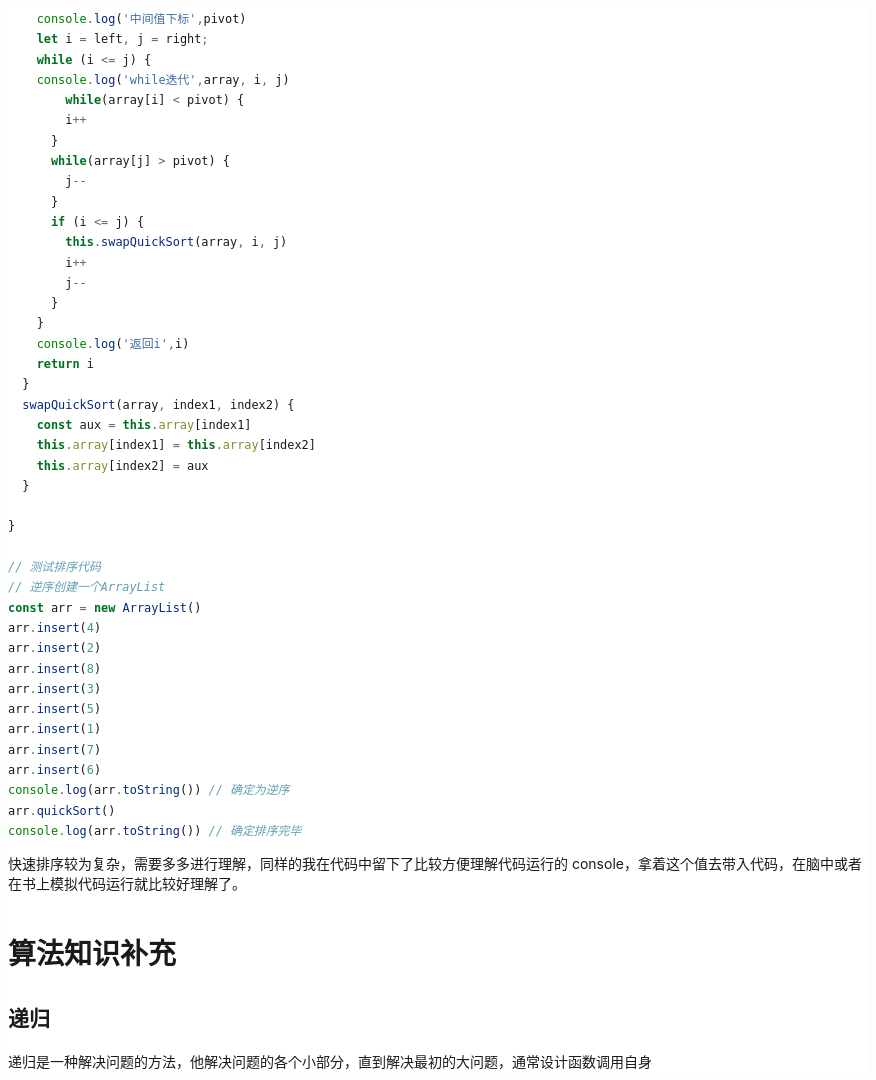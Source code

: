 ```JavaScript
    console.log('中间值下标',pivot)
    let i = left, j = right;
    while (i <= j) {
    console.log('while迭代',array, i, j)
        while(array[i] < pivot) {
        i++
      }
      while(array[j] > pivot) {
        j--
      }
      if (i <= j) {
        this.swapQuickSort(array, i, j)
        i++
        j--
      }
    }
    console.log('返回i',i)
    return i
  }
  swapQuickSort(array, index1, index2) {
    const aux = this.array[index1]
    this.array[index1] = this.array[index2]
    this.array[index2] = aux
  }

}

// 测试排序代码
// 逆序创建一个ArrayList
const arr = new ArrayList()
arr.insert(4)
arr.insert(2)
arr.insert(8)
arr.insert(3)
arr.insert(5)
arr.insert(1)
arr.insert(7)
arr.insert(6)
console.log(arr.toString()) // 确定为逆序
arr.quickSort()
console.log(arr.toString()) // 确定排序完毕
```

快速排序较为复杂，需要多多进行理解，同样的我在代码中留下了比较方便理解代码运行的 console，拿着这个值去带入代码，在脑中或者在书上模拟代码运行就比较好理解了。

# 算法知识补充

## 递归

递归是一种解决问题的方法，他解决问题的各个小部分，直到解决最初的大问题，通常设计函数调用自身
